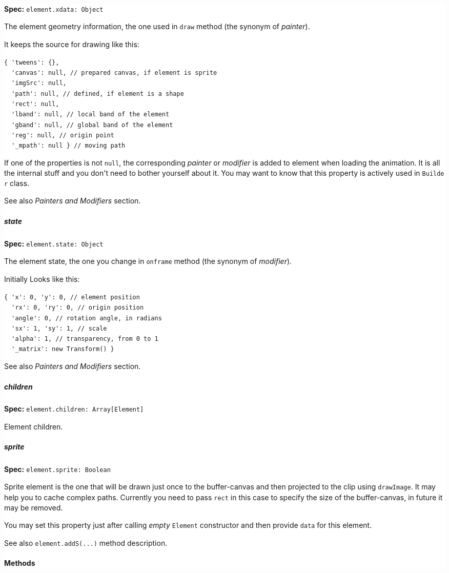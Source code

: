 **Spec:** `element.xdata: Object`

The element geometry information, the one used in `draw` method (the synonym of _painter_).

It keeps the source for drawing like this:

    { 'tweens': {},             
      'canvas': null, // prepared canvas, if element is sprite
      'imgSrc': null,
      'path': null, // defined, if element is a shape
      'rect': null,
      'lband': null, // local band of the element
      'gband': null, // global band of the element
      'reg': null, // origin point
      '_mpath': null } // moving path

If one of the properties is not `null`, the corresponding _painter_ or _modifier_ is added to element when loading the animation. It is all the internal stuff and you don't need to bother yourself about it. You may want to know that this property is actively used in `Builder` class.

See also _Painters and Modifiers_ section. 

##### _state_

**Spec:** `element.state: Object`

The element state, the one you change in `onframe` method (the synonym of _modifier_).

Initially Looks like this:

    { 'x': 0, 'y': 0, // element position
      'rx': 0, 'ry': 0, // origin position
      'angle': 0, // rotation angle, in radians
      'sx': 1, 'sy': 1, // scale
      'alpha': 1, // transparency, from 0 to 1
      '_matrix': new Transform() }

See also _Painters and Modifiers_ section. 

##### _children_

**Spec:** `element.children: Array[Element]`

Element children.

##### _sprite_

**Spec:** `element.sprite: Boolean`

Sprite element is the one that will be drawn just once to the buffer-canvas and then projected to the clip using `drawImage`. It may help you to cache complex paths. Currently you need to pass `rect` in this case to specify the size of the buffer-canvas, in future it may be removed.

You may set this property just after calling _empty_ `Element` constructor and then provide `data` for this element.

See also `element.addS(...)` method description. 

#### Methods
